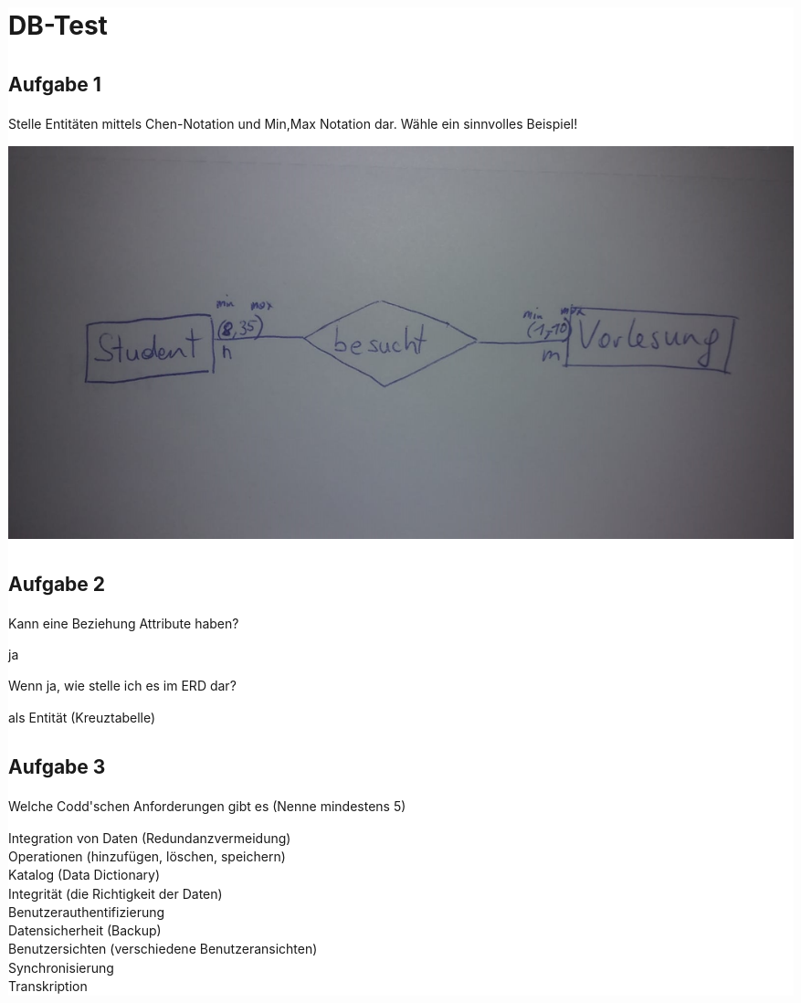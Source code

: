 # DB-Test
## Aufgabe 1
Stelle Entitäten mittels Chen-Notation und Min,Max Notation dar.
Wähle ein sinnvolles Beispiel!

![Bild_01](aufgabe01.png)

## Aufgabe 2
Kann eine Beziehung Attribute haben?

ja

Wenn ja, wie stelle ich es im ERD dar?

als Entität (Kreuztabelle)

## Aufgabe 3
Welche Codd'schen Anforderungen gibt es (Nenne mindestens 5)

Integration von Daten (Redundanzvermeidung) <br>
Operationen (hinzufügen, löschen, speichern) <br>
Katalog (Data Dictionary) <br>
Integrität (die Richtigkeit der Daten) <br>
Benutzerauthentifizierung <br>
Datensicherheit (Backup)  <br>
Benutzersichten (verschiedene Benutzeransichten) <br>
Synchronisierung <br>
Transkription <br>
